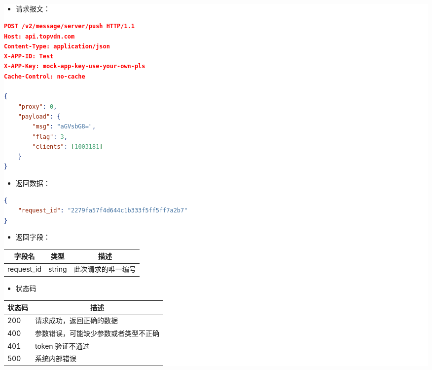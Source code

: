 * 请求报文：

```json
POST /v2/message/server/push HTTP/1.1
Host: api.topvdn.com
Content-Type: application/json
X-APP-ID: Test
X-APP-Key: mock-app-key-use-your-own-pls
Cache-Control: no-cache

{
    "proxy": 0,
    "payload": {
        "msg": "aGVsbG8=",
        "flag": 3,
        "clients": [1003181]
    }
}
```


* 返回数据：

```json
{
    "request_id": "2279fa57f4d644c1b333f5ff5ff7a2b7"
}
```

* 返回字段：

| 字段名        | 类型     | 描述        |
| ---------- | ------ | --------- |
| request_id | string | 此次请求的唯一编号 |


* 状态码

| 状态码  | 描述                 |
| ---- | ------------------ |
| 200  | 请求成功，返回正确的数据       |
| 400  | 参数错误，可能缺少参数或者类型不正确 |
| 401  | token 验证不通过        |
| 500  | 系统内部错误             |
